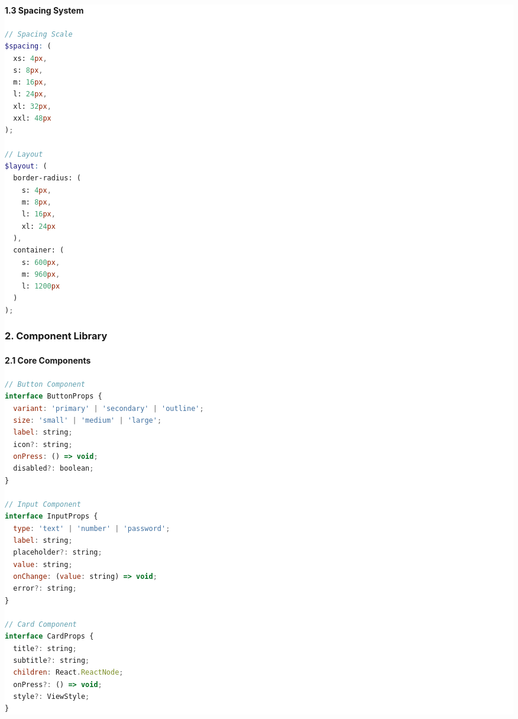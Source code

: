 #### 1.3 Spacing System
```scss
// Spacing Scale
$spacing: (
  xs: 4px,
  s: 8px,
  m: 16px,
  l: 24px,
  xl: 32px,
  xxl: 48px
);

// Layout
$layout: (
  border-radius: (
    s: 4px,
    m: 8px,
    l: 16px,
    xl: 24px
  ),
  container: (
    s: 600px,
    m: 960px,
    l: 1200px
  )
);
```

### 2. Component Library

#### 2.1 Core Components
```jsx
// Button Component
interface ButtonProps {
  variant: 'primary' | 'secondary' | 'outline';
  size: 'small' | 'medium' | 'large';
  label: string;
  icon?: string;
  onPress: () => void;
  disabled?: boolean;
}

// Input Component
interface InputProps {
  type: 'text' | 'number' | 'password';
  label: string;
  placeholder?: string;
  value: string;
  onChange: (value: string) => void;
  error?: string;
}

// Card Component
interface CardProps {
  title?: string;
  subtitle?: string;
  children: React.ReactNode;
  onPress?: () => void;
  style?: ViewStyle;
}
```
